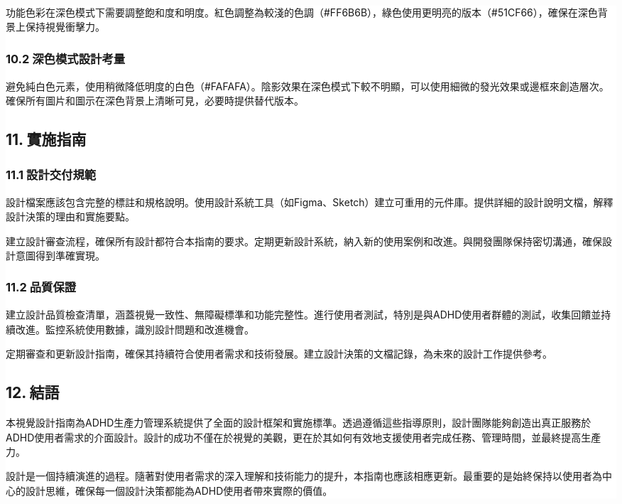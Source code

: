 功能色彩在深色模式下需要調整飽和度和明度。紅色調整為較淺的色調（#FF6B6B），綠色使用更明亮的版本（#51CF66），確保在深色背景上保持視覺衝擊力。

### 10.2 深色模式設計考量

避免純白色元素，使用稍微降低明度的白色（#FAFAFA）。陰影效果在深色模式下較不明顯，可以使用細微的發光效果或邊框來創造層次。確保所有圖片和圖示在深色背景上清晰可見，必要時提供替代版本。

## 11. 實施指南

### 11.1 設計交付規範

設計檔案應該包含完整的標註和規格說明。使用設計系統工具（如Figma、Sketch）建立可重用的元件庫。提供詳細的設計說明文檔，解釋設計決策的理由和實施要點。

建立設計審查流程，確保所有設計都符合本指南的要求。定期更新設計系統，納入新的使用案例和改進。與開發團隊保持密切溝通，確保設計意圖得到準確實現。

### 11.2 品質保證

建立設計品質檢查清單，涵蓋視覺一致性、無障礙標準和功能完整性。進行使用者測試，特別是與ADHD使用者群體的測試，收集回饋並持續改進。監控系統使用數據，識別設計問題和改進機會。

定期審查和更新設計指南，確保其持續符合使用者需求和技術發展。建立設計決策的文檔記錄，為未來的設計工作提供參考。

## 12. 結語

本視覺設計指南為ADHD生產力管理系統提供了全面的設計框架和實施標準。透過遵循這些指導原則，設計團隊能夠創造出真正服務於ADHD使用者需求的介面設計。設計的成功不僅在於視覺的美觀，更在於其如何有效地支援使用者完成任務、管理時間，並最終提高生產力。

設計是一個持續演進的過程。隨著對使用者需求的深入理解和技術能力的提升，本指南也應該相應更新。最重要的是始終保持以使用者為中心的設計思維，確保每一個設計決策都能為ADHD使用者帶來實際的價值。
